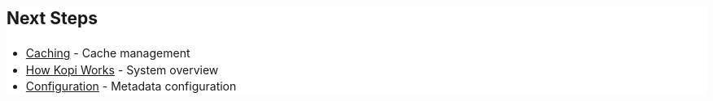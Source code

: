 ## Next Steps

- [Caching](caching.md) - Cache management
- [How Kopi Works](how-it-works.md) - System overview
- [Configuration](../reference/configuration.md) - Metadata configuration